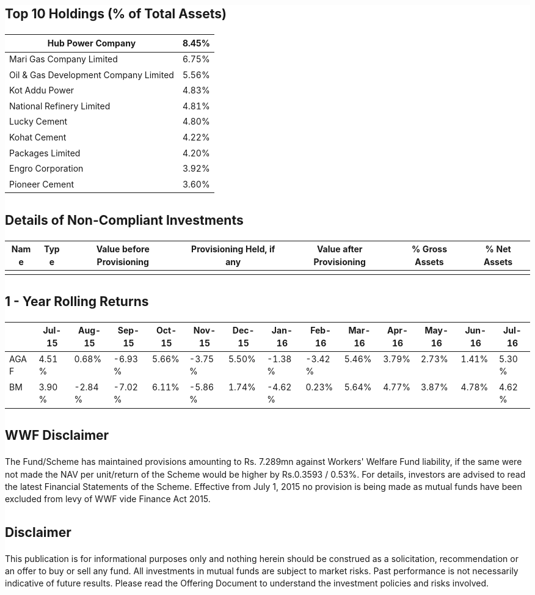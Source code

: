 ## Top 10 Holdings (% of Total Assets)

|Hub Power Company|8.45%|
|---|---|
|Mari Gas Company Limited|6.75%|
|Oil & Gas Development Company Limited|5.56%|
|Kot Addu Power|4.83%|
|National Refinery Limited|4.81%|
|Lucky Cement|4.80%|
|Kohat Cement|4.22%|
|Packages Limited|4.20%|
|Engro Corporation|3.92%|
|Pioneer Cement|3.60%|

## Details of Non-Compliant Investments

|Name|Type|Value before Provisioning|Provisioning Held, if any|Value after Provisioning|% Gross Assets|% Net Assets|
|---|---|---|---|---|---|---|
| | | | | | | |

## 1 - Year Rolling Returns

| |Jul-15|Aug-15|Sep-15|Oct-15|Nov-15|Dec-15|Jan-16|Feb-16|Mar-16|Apr-16|May-16|Jun-16|Jul-16|
|---|---|---|---|---|---|---|---|---|---|---|---|---|---|
|AGAF|4.51%|0.68%|-6.93%|5.66%|-3.75%|5.50%|-1.38%|-3.42%|5.46%|3.79%|2.73%|1.41%|5.30%|
|BM|3.90%|-2.84%|-7.02%|6.11%|-5.86%|1.74%|-4.62%|0.23%|5.64%|4.77%|3.87%|4.78%|4.62%|

## WWF Disclaimer

The Fund/Scheme has maintained provisions amounting to Rs. 7.289mn against Workers' Welfare Fund liability, if the same were not made the NAV per unit/return of the Scheme would be higher by Rs.0.3593 / 0.53%. For details, investors are advised to read the latest Financial Statements of the Scheme. Effective from July 1, 2015 no provision is being made as mutual funds have been excluded from levy of WWF vide Finance Act 2015.

## Disclaimer

This publication is for informational purposes only and nothing herein should be construed as a solicitation, recommendation or an offer to buy or sell any fund. All investments in mutual funds are subject to market risks. Past performance is not necessarily indicative of future results. Please read the Offering Document to understand the investment policies and risks involved.
